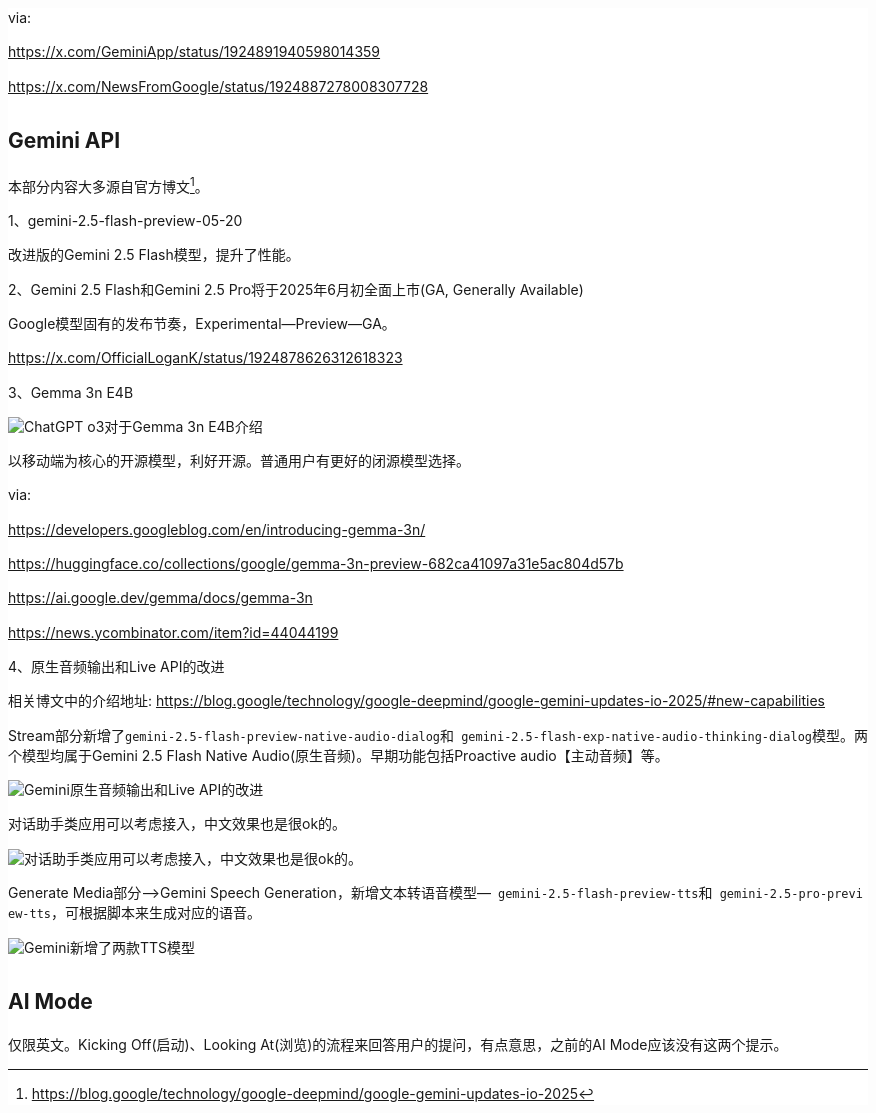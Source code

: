 via:

https://x.com/GeminiApp/status/1924891940598014359

https://x.com/NewsFromGoogle/status/1924887278008307728

## Gemini API

本部分内容大多源自官方博文[^3]。

1、gemini-2.5-flash-preview-05-20

改进版的Gemini 2.5 Flash模型，提升了性能。

2、Gemini 2.5 Flash和Gemini 2.5 Pro将于2025年6月初全面上市(GA, Generally Available)

Google模型固有的发布节奏，Experimental—Preview—GA。

https://x.com/OfficialLoganK/status/1924878626312618323

3、Gemma 3n E4B

![ChatGPT o3对于Gemma 3n E4B介绍](https://cdn.sa.net/2025/05/21/UIFN3wcXzE8xSYp.webp)

以移动端为核心的开源模型，利好开源。普通用户有更好的闭源模型选择。

via:

https://developers.googleblog.com/en/introducing-gemma-3n/

https://huggingface.co/collections/google/gemma-3n-preview-682ca41097a31e5ac804d57b

https://ai.google.dev/gemma/docs/gemma-3n

https://news.ycombinator.com/item?id=44044199

4、原生音频输出和Live API的改进

相关博文中的介绍地址: https://blog.google/technology/google-deepmind/google-gemini-updates-io-2025/#new-capabilities

Stream部分新增了`gemini-2.5-flash-preview-native-audio-dialog`和` gemini-2.5-flash-exp-native-audio-thinking-dialog`模型。两个模型均属于Gemini 2.5 Flash Native Audio(原生音频)。早期功能包括Proactive audio【主动音频】等。

![Gemini原生音频输出和Live API的改进](https://cdn.sa.net/2025/05/21/MuZXOLW3jqTeS9H.webp)

对话助手类应用可以考虑接入，中文效果也是很ok的。

![对话助手类应用可以考虑接入，中文效果也是很ok的。](https://cdn.sa.net/2025/05/21/KpIiGUcaq9tWAeV.webp)

Generate Media部分—>Gemini Speech Generation，新增文本转语音模型—` gemini-2.5-flash-preview-tts`和` gemini-2.5-pro-preview-tts`，可根据脚本来生成对应的语音。

![Gemini新增了两款TTS模型](https://cdn.sa.net/2025/05/21/5Ih8oaHmEtNkyKA.webp)

## AI Mode

仅限英文。Kicking Off(启动)、Looking At(浏览)的流程来回答用户的提问，有点意思，之前的AI Mode应该没有这两个提示。


[^1]: https://x.com/Google/status/1924873580191391918
[^2]: https://blog.google/products/gemini/gemini-app-updates-io-2025/
[^3]: https://blog.google/technology/google-deepmind/google-gemini-updates-io-2025